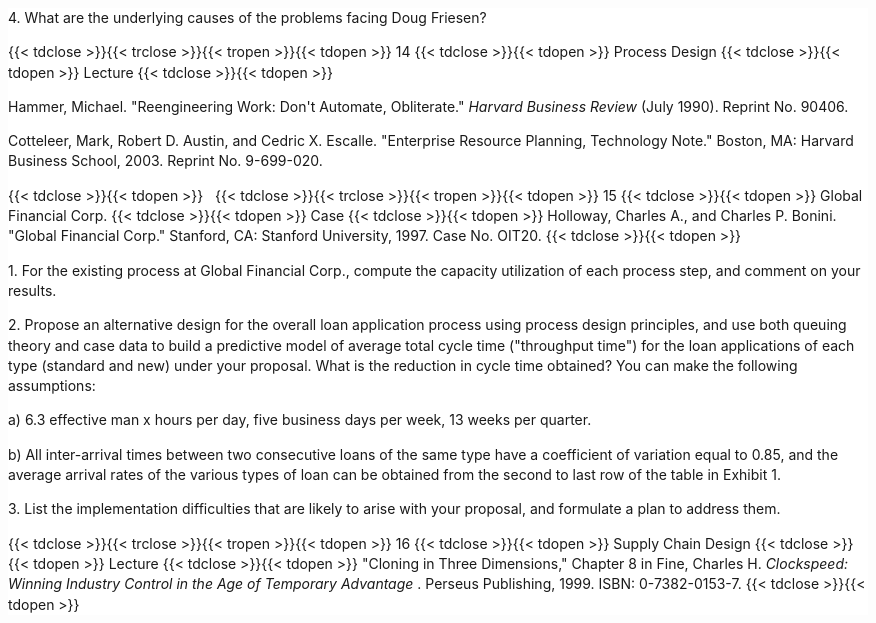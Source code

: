 4. What are the underlying causes of the problems facing Doug Friesen?

{{< tdclose >}}{{< trclose >}}{{< tropen >}}{{< tdopen >}}
14
{{< tdclose >}}{{< tdopen >}}
Process Design
{{< tdclose >}}{{< tdopen >}}
Lecture
{{< tdclose >}}{{< tdopen >}}

Hammer, Michael. "Reengineering Work: Don't Automate, Obliterate." *Harvard Business Review* (July 1990). Reprint No. 90406.

Cotteleer, Mark, Robert D. Austin, and Cedric X. Escalle. "Enterprise Resource Planning, Technology Note." Boston, MA: Harvard Business School, 2003. Reprint No. 9-699-020.

{{< tdclose >}}{{< tdopen >}}
 
{{< tdclose >}}{{< trclose >}}{{< tropen >}}{{< tdopen >}}
15
{{< tdclose >}}{{< tdopen >}}
Global Financial Corp.
{{< tdclose >}}{{< tdopen >}}
Case
{{< tdclose >}}{{< tdopen >}}
Holloway, Charles A., and Charles P. Bonini. "Global Financial Corp." Stanford, CA: Stanford University, 1997. Case No. OIT20.
{{< tdclose >}}{{< tdopen >}}

1. For the existing process at Global Financial Corp., compute the capacity utilization of each process step, and comment on your results.

2. Propose an alternative design for the overall loan application process using process design principles, and use both queuing theory and case data to build a predictive model of average total cycle time ("throughput time") for the loan applications of each type (standard and new) under your proposal. What is the reduction in cycle time obtained? You can make the following assumptions:

a) 6.3 effective man x hours per day, five business days per week, 13 weeks per quarter.

b) All inter-arrival times between two consecutive loans of the same type have a coefficient of variation equal to 0.85, and the average arrival rates of the various types of loan can be obtained from the second to last row of the table in Exhibit 1.

3. List the implementation difficulties that are likely to arise with your proposal, and formulate a plan to address them.

{{< tdclose >}}{{< trclose >}}{{< tropen >}}{{< tdopen >}}
16
{{< tdclose >}}{{< tdopen >}}
Supply Chain Design
{{< tdclose >}}{{< tdopen >}}
Lecture
{{< tdclose >}}{{< tdopen >}}
"Cloning in Three Dimensions," Chapter 8 in Fine, Charles H. *Clockspeed: Winning Industry Control in the Age of Temporary Advantage* . Perseus Publishing, 1999. ISBN: 0-7382-0153-7.
{{< tdclose >}}{{< tdopen >}}
 
